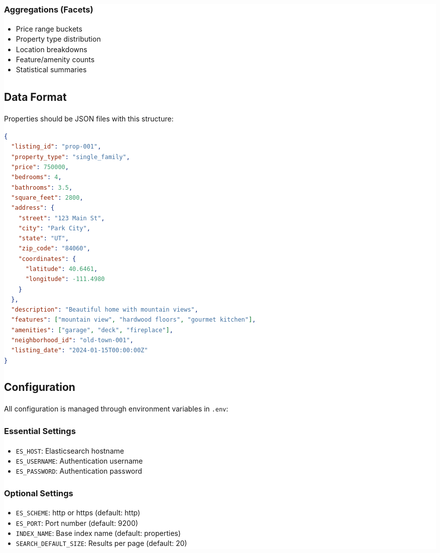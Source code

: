 ### Aggregations (Facets)
- Price range buckets
- Property type distribution
- Location breakdowns
- Feature/amenity counts
- Statistical summaries

## Data Format

Properties should be JSON files with this structure:

```json
{
  "listing_id": "prop-001",
  "property_type": "single_family",
  "price": 750000,
  "bedrooms": 4,
  "bathrooms": 3.5,
  "square_feet": 2800,
  "address": {
    "street": "123 Main St",
    "city": "Park City",
    "state": "UT",
    "zip_code": "84060",
    "coordinates": {
      "latitude": 40.6461,
      "longitude": -111.4980
    }
  },
  "description": "Beautiful home with mountain views",
  "features": ["mountain view", "hardwood floors", "gourmet kitchen"],
  "amenities": ["garage", "deck", "fireplace"],
  "neighborhood_id": "old-town-001",
  "listing_date": "2024-01-15T00:00:00Z"
}
```

## Configuration

All configuration is managed through environment variables in `.env`:

### Essential Settings
- `ES_HOST`: Elasticsearch hostname
- `ES_USERNAME`: Authentication username
- `ES_PASSWORD`: Authentication password

### Optional Settings
- `ES_SCHEME`: http or https (default: http)
- `ES_PORT`: Port number (default: 9200)
- `INDEX_NAME`: Base index name (default: properties)
- `SEARCH_DEFAULT_SIZE`: Results per page (default: 20)
